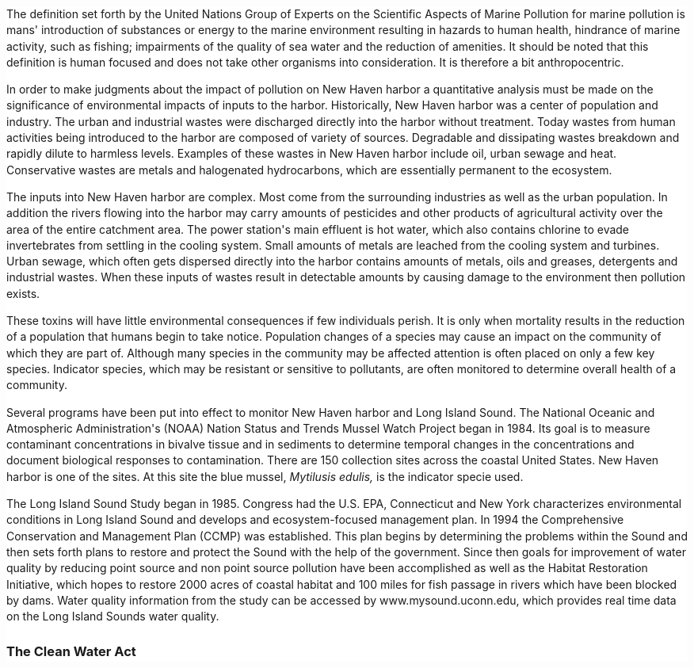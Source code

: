 The definition set forth by the United Nations Group of Experts on the Scientific Aspects of Marine Pollution for marine pollution is mans' introduction of substances or energy to the marine environment resulting in hazards to human health, hindrance of marine activity, such as fishing; impairments of the quality of sea water and the reduction of amenities. It should be noted that this definition is human focused and does not take other organisms into consideration. It is therefore a bit anthropocentric.
</p>
<p>
In order to make judgments about the impact of pollution on New Haven harbor a quantitative analysis must be made on the significance of environmental impacts of inputs to the harbor. Historically, New Haven harbor was a center of population and industry. The urban and industrial wastes were discharged directly into the harbor without treatment. Today wastes from human activities being introduced to the harbor are composed of variety of sources. Degradable and dissipating wastes breakdown and rapidly dilute to harmless levels. Examples of these wastes in New Haven harbor include oil, urban sewage and heat. Conservative wastes are metals and halogenated hydrocarbons, which are essentially permanent to the ecosystem.
</p>
<p>
The inputs into New Haven harbor are complex. Most come from the surrounding industries as well as the urban population. In addition the rivers flowing into the harbor may carry amounts of pesticides and other products of agricultural activity over the area of the entire catchment area. The power station's main effluent is hot water, which also contains chlorine to evade invertebrates from settling in the cooling system. Small amounts of metals are leached from the cooling system and turbines. Urban sewage, which often gets dispersed directly into the harbor contains amounts of metals, oils and greases, detergents and industrial wastes. When these inputs of wastes result in detectable amounts by causing damage to the environment then pollution exists.
</p>
<p>
These toxins will have little environmental consequences if few individuals perish. It is only when mortality results in the reduction of a population that humans begin to take notice. Population changes of a species may cause an impact on the community of which they are part of. Although many species in the community may be affected attention is often placed on only a few key species. Indicator species, which may be resistant or sensitive to pollutants, are often monitored to determine overall health of a community.
</p>
<p>
Several programs have been put into effect to monitor New Haven harbor and Long Island Sound. The National Oceanic and Atmospheric Administration's (NOAA) Nation Status and Trends Mussel Watch Project began in 1984. Its goal is to measure contaminant concentrations in bivalve tissue and in sediments to determine temporal changes in the concentrations and document biological responses to contamination. There are 150 collection sites across the coastal United States. New Haven harbor is one of the sites. At this site the blue mussel,
<i>
Mytilusis edulis,
</i>
is the indicator specie used.
</p>
<p>
The Long Island Sound Study began in 1985. Congress had the U.S. EPA, Connecticut and New York characterizes environmental conditions in Long Island Sound and develops and ecosystem-focused management plan. In 1994 the Comprehensive Conservation and Management Plan (CCMP) was established. This plan begins by determining the problems within the Sound and then sets forth plans to restore and protect the Sound with the help of the government. Since then goals for improvement of water quality by reducing point source and non point source pollution have been accomplished as well as the Habitat Restoration Initiative, which hopes to restore 2000 acres of coastal habitat and 100 miles for fish passage in rivers which have been blocked by dams. Water quality information from the study can be accessed by www.mysound.uconn.edu, which provides real time data on the Long Island Sounds water quality.
</p>
<h3>
The Clean Water Act
</h3>
<p>
